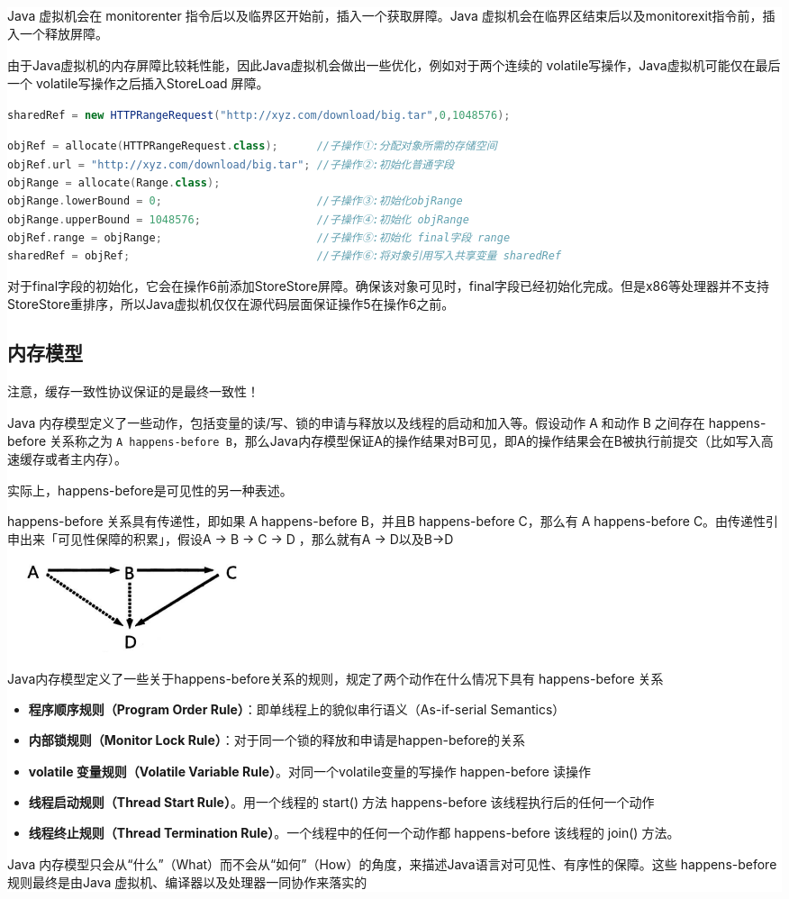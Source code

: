 

Java 虚拟机会在 monitorenter 指令后以及临界区开始前，插入一个获取屏障。Java 虚拟机会在临界区结束后以及monitorexit指令前，插入一个释放屏障。

由于Java虚拟机的内存屏障比较耗性能，因此Java虚拟机会做出一些优化，例如对于两个连续的 volatile写操作，Java虚拟机可能仅在最后一个 volatile写操作之后插入StoreLoad 屏障。

~~~java
sharedRef = new HTTPRangeRequest("http://xyz.com/download/big.tar",0,1048576);
~~~

~~~c++
objRef = allocate(HTTPRangeRequest.class);		//子操作①:分配对象所需的存储空间
objRef.url = "http://xyz.com/download/big.tar";	//子操作②:初始化普通字段
objRange = allocate(Range.class);
objRange.lowerBound = 0;						//子操作③:初始化objRange
objRange.upperBound = 1048576;					//子操作④:初始化 objRange
objRef.range = objRange;						//子操作⑤:初始化 final字段 range
sharedRef = objRef;								//子操作⑥:将对象引用写入共享变量 sharedRef
~~~

对于final字段的初始化，它会在操作6前添加StoreStore屏障。确保该对象可见时，final字段已经初始化完成。但是x86等处理器并不支持StoreStore重排序，所以Java虚拟机仅仅在源代码层面保证操作5在操作6之前。

## 内存模型

注意，缓存一致性协议保证的是最终一致性！

Java 内存模型定义了一些动作，包括变量的读/写、锁的申请与释放以及线程的启动和加入等。假设动作 A 和动作 B 之间存在 happens-before 关系称之为 `A happens-before B`，那么Java内存模型保证A的操作结果对B可见，即A的操作结果会在B被执行前提交（比如写入高速缓存或者主内存）。

实际上，happens-before是可见性的另一种表述。

happens-before 关系具有传递性，即如果 A happens-before B，并且B happens-before C，那么有 A happens-before C。由传递性引申出来「可见性保障的积累」，假设A -> B -> C -> D ，那么就有A -> D以及B->D

![image-20240207143120613](assets/image-20240207143120613.png)



Java内存模型定义了一些关于happens-before关系的规则，规定了两个动作在什么情况下具有 happens-before 关系

- **程序顺序规则（Program Order Rule）**：即单线程上的貌似串行语义（As-if-serial Semantics）

- **内部锁规则（Monitor Lock Rule）**：对于同一个锁的释放和申请是happen-before的关系

- **volatile 变量规则（Volatile Variable Rule）**。对同一个volatile变量的写操作 happen-before 读操作

-  **线程启动规则（Thread Start Rule）**。用一个线程的 start() 方法 happens-before 该线程执行后的任何一个动作

- **线程终止规则（Thread Termination Rule）**。一个线程中的任何一个动作都 happens-before 该线程的 join() 方法。



Java 内存模型只会从“什么”（What）而不会从“如何”（How）的角度，来描述Java语言对可见性、有序性的保障。这些 happens-before 规则最终是由Java 虚拟机、编译器以及处理器一同协作来落实的

